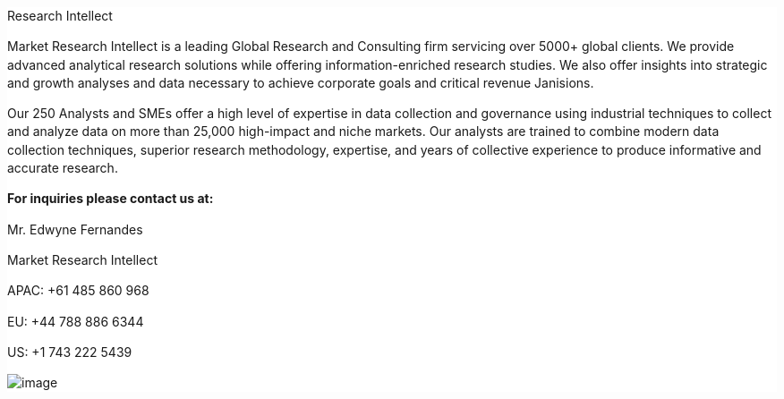Research Intellect</span></strong></p><p><span class="">Market Research Intellect is a leading Global Research and Consulting firm servicing over 5000+ global clients. We provide advanced analytical research solutions while offering information-enriched research studies.&nbsp;</span>We also offer insights into strategic and growth analyses and data necessary to achieve corporate goals and critical revenue Janisions.</p><p><span class="">Our 250 Analysts and SMEs offer a high level of expertise in data collection and governance using industrial techniques to collect and analyze data on more than 25,000 high-impact and niche markets. Our analysts are trained to combine modern data collection techniques, superior research methodology, expertise, and years of collective experience to produce informative and accurate research.</span></p><p><strong>For inquiries please contact us at:</strong></p><p>Mr. Edwyne Fernandes</p><p>Market Research Intellect</p><p>APAC: +61 485 860 968</p><p>EU: +44 788 886 6344</p><p>US: +1 743 222 5439</p>
![image](https://github.com/user-attachments/assets/bce4fcb9-703f-480f-8202-8bdacb183cce)
